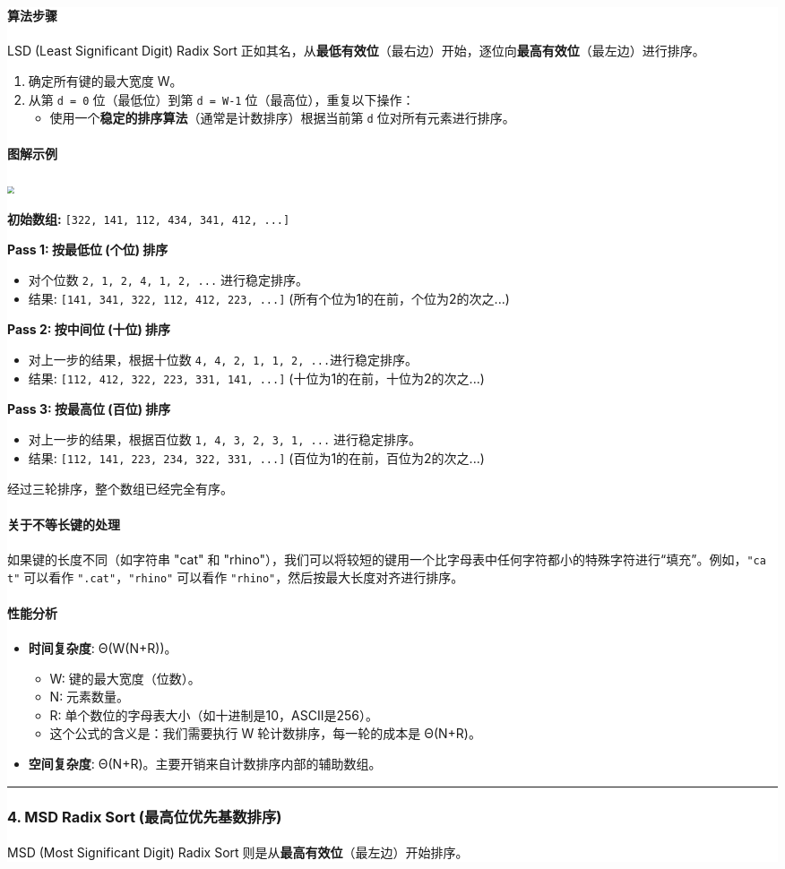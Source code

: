 
#### 算法步骤

LSD (Least Significant Digit) Radix Sort 正如其名，从**最低有效位**（最右边）开始，逐位向**最高有效位**（最左边）进行排序。

1. 确定所有键的最大宽度 W。
2. 从第 `d = 0` 位（最低位）到第 `d = W-1` 位（最高位），重复以下操作：
   - 使用一个**稳定的排序算法**（通常是计数排序）根据当前第 `d` 位对所有元素进行排序。



#### 图解示例

<img src="https://pic-go-image-1363881366.cos.ap-chengdu.myqcloud.com/Image/%E6%9C%80%E4%BD%8E%E4%BD%8D%E4%BC%98%E5%85%88%E5%9F%BA%E6%95%B0%E6%8E%92%E5%BA%8F.png" style="zoom:50%;" />

**初始数组:** `[322, 141, 112, 434, 341, 412, ...]`

**Pass 1: 按最低位 (个位) 排序**

- 对个位数 `2, 1, 2, 4, 1, 2, ...` 进行稳定排序。
- 结果: `[141, 341, 322, 112, 412, 223, ...]` (所有个位为1的在前，个位为2的次之...)

**Pass 2: 按中间位 (十位) 排序**

- 对上一步的结果，根据十位数 `4, 4, 2, 1, 1, 2, ...`进行稳定排序。
- 结果: `[112, 412, 322, 223, 331, 141, ...]` (十位为1的在前，十位为2的次之...)

**Pass 3: 按最高位 (百位) 排序**

- 对上一步的结果，根据百位数 `1, 4, 3, 2, 3, 1, ...` 进行稳定排序。
- 结果: `[112, 141, 223, 234, 322, 331, ...]` (百位为1的在前，百位为2的次之...)

经过三轮排序，整个数组已经完全有序。



#### 关于不等长键的处理

如果键的长度不同（如字符串 "cat" 和 "rhino"），我们可以将较短的键用一个比字母表中任何字符都小的特殊字符进行“填充”。例如，`"cat"` 可以看作 `".cat"`，`"rhino"` 可以看作 `"rhino"`，然后按最大长度对齐进行排序。



#### 性能分析

- **时间复杂度**: Θ(W(N+R))。

  - W: 键的最大宽度（位数）。
  - N: 元素数量。
  - R: 单个数位的字母表大小（如十进制是10，ASCII是256）。
  - 这个公式的含义是：我们需要执行 W 轮计数排序，每一轮的成本是 Θ(N+R)。

- **空间复杂度**: Θ(N+R)。主要开销来自计数排序内部的辅助数组。

  

------

### 4. MSD Radix Sort (最高位优先基数排序)

MSD (Most Significant Digit) Radix Sort 则是从**最高有效位**（最左边）开始排序。
